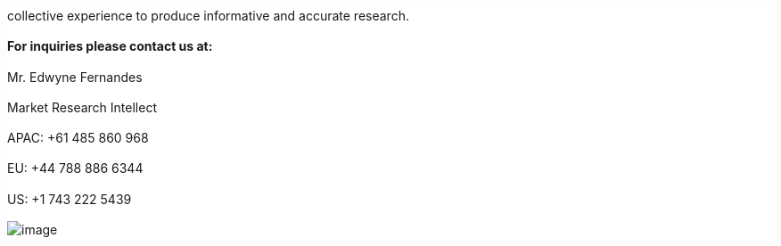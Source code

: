 collective experience to produce informative and accurate research.</span></p><p><strong>For inquiries please contact us at:</strong></p><p>Mr. Edwyne Fernandes</p><p>Market Research Intellect</p><p>APAC: +61 485 860 968</p><p>EU: +44 788 886 6344</p><p>US: +1 743 222 5439</p>
![image](https://github.com/user-attachments/assets/b3316b95-50ab-4647-83d7-1c845f5eead5)

